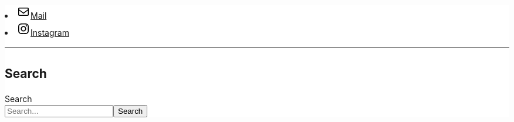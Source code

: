 <li class="wp-social-link wp-social-link-mail wp-block-social-link"><a class="wp-block-social-link-anchor" href="/cdn-cgi/l/email-protection#80e8e5ececa6a3b1b1b1bba6a3b0b6b4bba6a3b1b0b0bba6a3b1b0b1bba6a3b1b1b8bba6a3b0b9b9bba6a3b1b0b1bba6a3b1b1b0bbf4f2a6a3b1b0b1bba6a3b1b0b4bba6a3b1b1b1bba6a3b1b1b7bba6a3b1b1b5bba6a3b1b0b1bba6a3b0b4b6bba6a3b1b0b1bba6a3b1b1b7bb"><svg aria-hidden="true" focusable="false" height="24" version="1.1" viewbox="0 0 24 24" width="24" xmlns="http://www.w3.org/2000/svg"><path d="M19,5H5c-1.1,0-2,.9-2,2v10c0,1.1.9,2,2,2h14c1.1,0,2-.9,2-2V7c0-1.1-.9-2-2-2zm.5,12c0,.3-.2.5-.5.5H5c-.3,0-.5-.2-.5-.5V9.8l7.5,5.6,7.5-5.6V17zm0-9.1L12,13.6,4.5,7.9V7c0-.3.2-.5.5-.5h14c.3,0,.5.2.5.5v.9z"></path></svg><span class="wp-block-social-link-label screen-reader-text">Mail</span></a></li>
<li class="wp-social-link wp-social-link-instagram wp-block-social-link"><a class="wp-block-social-link-anchor" href="https://www.instagram.com/devcentrehouse/"><svg aria-hidden="true" focusable="false" height="24" version="1.1" viewbox="0 0 24 24" width="24" xmlns="http://www.w3.org/2000/svg"><path d="M12,4.622c2.403,0,2.688,0.009,3.637,0.052c0.877,0.04,1.354,0.187,1.671,0.31c0.42,0.163,0.72,0.358,1.035,0.673 c0.315,0.315,0.51,0.615,0.673,1.035c0.123,0.317,0.27,0.794,0.31,1.671c0.043,0.949,0.052,1.234,0.052,3.637 s-0.009,2.688-0.052,3.637c-0.04,0.877-0.187,1.354-0.31,1.671c-0.163,0.42-0.358,0.72-0.673,1.035 c-0.315,0.315-0.615,0.51-1.035,0.673c-0.317,0.123-0.794,0.27-1.671,0.31c-0.949,0.043-1.233,0.052-3.637,0.052 s-2.688-0.009-3.637-0.052c-0.877-0.04-1.354-0.187-1.671-0.31c-0.42-0.163-0.72-0.358-1.035-0.673 c-0.315-0.315-0.51-0.615-0.673-1.035c-0.123-0.317-0.27-0.794-0.31-1.671C4.631,14.688,4.622,14.403,4.622,12 s0.009-2.688,0.052-3.637c0.04-0.877,0.187-1.354,0.31-1.671c0.163-0.42,0.358-0.72,0.673-1.035 c0.315-0.315,0.615-0.51,1.035-0.673c0.317-0.123,0.794-0.27,1.671-0.31C9.312,4.631,9.597,4.622,12,4.622 M12,3 C9.556,3,9.249,3.01,8.289,3.054C7.331,3.098,6.677,3.25,6.105,3.472C5.513,3.702,5.011,4.01,4.511,4.511 c-0.5,0.5-0.808,1.002-1.038,1.594C3.25,6.677,3.098,7.331,3.054,8.289C3.01,9.249,3,9.556,3,12c0,2.444,0.01,2.751,0.054,3.711 c0.044,0.958,0.196,1.612,0.418,2.185c0.23,0.592,0.538,1.094,1.038,1.594c0.5,0.5,1.002,0.808,1.594,1.038 c0.572,0.222,1.227,0.375,2.185,0.418C9.249,20.99,9.556,21,12,21s2.751-0.01,3.711-0.054c0.958-0.044,1.612-0.196,2.185-0.418 c0.592-0.23,1.094-0.538,1.594-1.038c0.5-0.5,0.808-1.002,1.038-1.594c0.222-0.572,0.375-1.227,0.418-2.185 C20.99,14.751,21,14.444,21,12s-0.01-2.751-0.054-3.711c-0.044-0.958-0.196-1.612-0.418-2.185c-0.23-0.592-0.538-1.094-1.038-1.594 c-0.5-0.5-1.002-0.808-1.594-1.038c-0.572-0.222-1.227-0.375-2.185-0.418C14.751,3.01,14.444,3,12,3L12,3z M12,7.378 c-2.552,0-4.622,2.069-4.622,4.622S9.448,16.622,12,16.622s4.622-2.069,4.622-4.622S14.552,7.378,12,7.378z M12,15 c-1.657,0-3-1.343-3-3s1.343-3,3-3s3,1.343,3,3S13.657,15,12,15z M16.804,6.116c-0.596,0-1.08,0.484-1.08,1.08 s0.484,1.08,1.08,1.08c0.596,0,1.08-0.484,1.08-1.08S17.401,6.116,16.804,6.116z"></path></svg><span class="wp-block-social-link-label screen-reader-text">Instagram</span></a></li></ul>
<hr class="wp-block-separator has-text-color has-contrast-color has-alpha-channel-opacity has-contrast-background-color has-background is-style-wide"/>
<div class="wp-block-group is-vertical is-content-justification-stretch is-layout-flex wp-container-core-group-is-layout-38a18bb4 wp-block-group-is-layout-flex">
<h2 class="wp-block-heading" style="font-size:clamp(1.039rem, 1.039rem + ((1vw - 0.2rem) * 0.935), 1.6rem);">Search</h2>
<form action="https://www.devcentrehouse.eu/blogs/" class="wp-block-search__button-outside wp-block-search__text-button wp-block-search" method="get" role="search"><label class="wp-block-search__label screen-reader-text" for="wp-block-search__input-2">Search</label><div class="wp-block-search__inside-wrapper" style="width: 100%"><input class="wp-block-search__input" id="wp-block-search__input-2" name="s" placeholder="Search..." required="" type="search" value=""/><button aria-label="Search" class="wp-block-search__button wp-element-button" type="submit">Search</button></div></form></div>
<div aria-hidden="true" class="wp-block-spacer" style="height:var(--wp--preset--spacing--10)"></div>
</div>
</aside></div>
</div>
